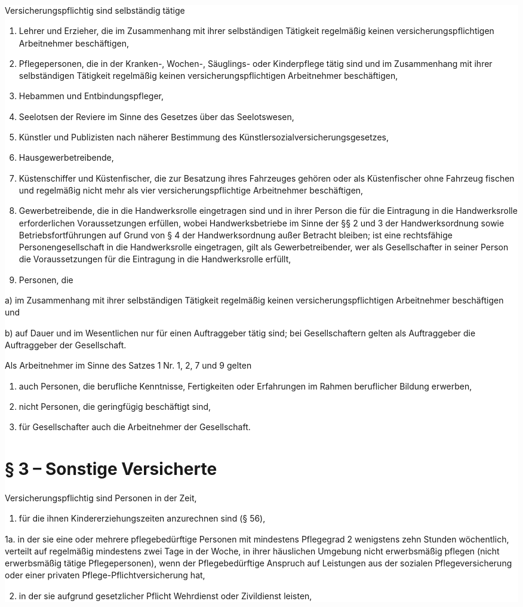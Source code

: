 Versicherungspflichtig sind selbständig tätige

1. Lehrer und Erzieher, die im Zusammenhang mit ihrer selbständigen Tätigkeit regelmäßig keinen versicherungspflichtigen Arbeitnehmer beschäftigen,

2. Pflegepersonen, die in der Kranken-, Wochen-, Säuglings- oder Kinderpflege tätig sind und im Zusammenhang mit ihrer selbständigen Tätigkeit regelmäßig keinen versicherungspflichtigen Arbeitnehmer beschäftigen,

3. Hebammen und Entbindungspfleger,

4. Seelotsen der Reviere im Sinne des Gesetzes über das Seelotswesen,

5. Künstler und Publizisten nach näherer Bestimmung des Künstlersozialversicherungsgesetzes,

6. Hausgewerbetreibende,

7. Küstenschiffer und Küstenfischer, die zur Besatzung ihres Fahrzeuges gehören oder als Küstenfischer ohne Fahrzeug fischen und regelmäßig nicht mehr als vier versicherungspflichtige Arbeitnehmer beschäftigen,

8. Gewerbetreibende, die in die Handwerksrolle eingetragen sind und in ihrer Person die für die Eintragung in die Handwerksrolle erforderlichen Voraussetzungen erfüllen, wobei Handwerksbetriebe im Sinne der §§ 2 und 3 der Handwerksordnung sowie Betriebsfortführungen auf Grund von § 4 der Handwerksordnung außer Betracht bleiben; ist eine rechtsfähige Personengesellschaft in die Handwerksrolle eingetragen, gilt als Gewerbetreibender, wer als Gesellschafter in seiner Person die Voraussetzungen für die Eintragung in die Handwerksrolle erfüllt,

9. Personen, die

a) im Zusammenhang mit ihrer selbständigen Tätigkeit regelmäßig keinen versicherungspflichtigen Arbeitnehmer beschäftigen und

b) auf Dauer und im Wesentlichen nur für einen Auftraggeber tätig sind; bei Gesellschaftern gelten als Auftraggeber die Auftraggeber der Gesellschaft.

Als Arbeitnehmer im Sinne des Satzes 1 Nr. 1, 2, 7 und 9 gelten

1. auch Personen, die berufliche Kenntnisse, Fertigkeiten oder Erfahrungen im Rahmen beruflicher Bildung erwerben,

2. nicht Personen, die geringfügig beschäftigt sind,

3. für Gesellschafter auch die Arbeitnehmer der Gesellschaft.

# § 3 – Sonstige Versicherte

Versicherungspflichtig sind Personen in der Zeit,

1. für die ihnen Kindererziehungszeiten anzurechnen sind (§ 56),

1a. in der sie eine oder mehrere pflegebedürftige Personen mit mindestens Pflegegrad 2 wenigstens zehn Stunden wöchentlich, verteilt auf regelmäßig mindestens zwei Tage in der Woche, in ihrer häuslichen Umgebung nicht erwerbsmäßig pflegen (nicht erwerbsmäßig tätige Pflegepersonen), wenn der Pflegebedürftige Anspruch auf Leistungen aus der sozialen Pflegeversicherung oder einer privaten Pflege-Pflichtversicherung hat,

2. in der sie aufgrund gesetzlicher Pflicht Wehrdienst oder Zivildienst leisten,
